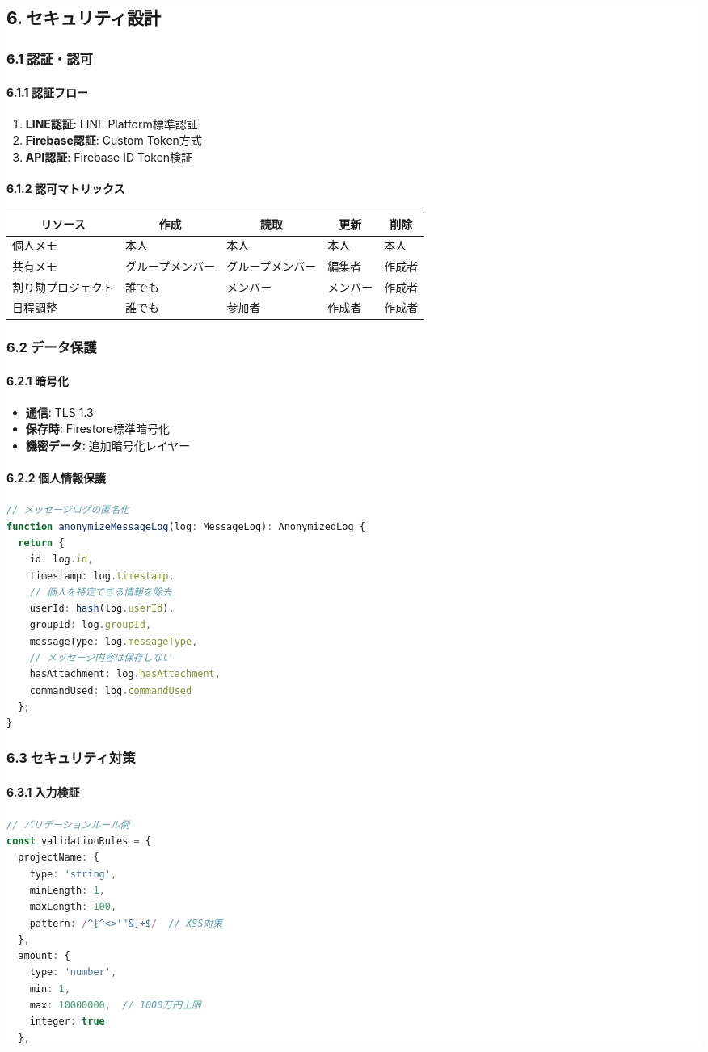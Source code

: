 ## 6. セキュリティ設計

### 6.1 認証・認可

#### 6.1.1 認証フロー
1. **LINE認証**: LINE Platform標準認証
2. **Firebase認証**: Custom Token方式
3. **API認証**: Firebase ID Token検証

#### 6.1.2 認可マトリックス
| リソース | 作成 | 読取 | 更新 | 削除 |
|---------|------|------|------|------|
| 個人メモ | 本人 | 本人 | 本人 | 本人 |
| 共有メモ | グループメンバー | グループメンバー | 編集者 | 作成者 |
| 割り勘プロジェクト | 誰でも | メンバー | メンバー | 作成者 |
| 日程調整 | 誰でも | 参加者 | 作成者 | 作成者 |

### 6.2 データ保護

#### 6.2.1 暗号化
- **通信**: TLS 1.3
- **保存時**: Firestore標準暗号化
- **機密データ**: 追加暗号化レイヤー

#### 6.2.2 個人情報保護
```typescript
// メッセージログの匿名化
function anonymizeMessageLog(log: MessageLog): AnonymizedLog {
  return {
    id: log.id,
    timestamp: log.timestamp,
    // 個人を特定できる情報を除去
    userId: hash(log.userId),
    groupId: log.groupId,
    messageType: log.messageType,
    // メッセージ内容は保存しない
    hasAttachment: log.hasAttachment,
    commandUsed: log.commandUsed
  };
}
```

### 6.3 セキュリティ対策

#### 6.3.1 入力検証
```typescript
// バリデーションルール例
const validationRules = {
  projectName: {
    type: 'string',
    minLength: 1,
    maxLength: 100,
    pattern: /^[^<>'"&]+$/  // XSS対策
  },
  amount: {
    type: 'number',
    min: 1,
    max: 10000000,  // 1000万円上限
    integer: true
  },
```